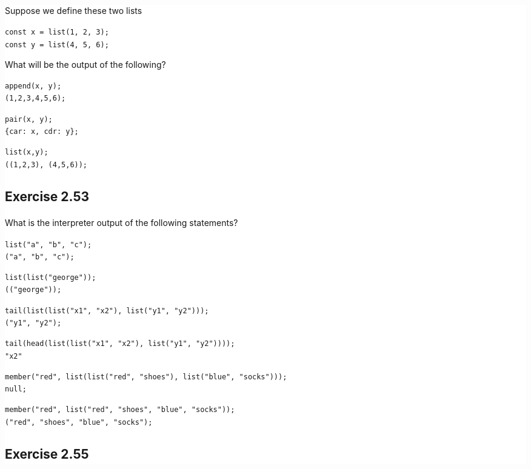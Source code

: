 Suppose we define these two lists

```
const x = list(1, 2, 3);
const y = list(4, 5, 6);
```

What will be the output of the following?

```
append(x, y);
(1,2,3,4,5,6);
```

```
pair(x, y);
{car: x, cdr: y};
```

```
list(x,y);
((1,2,3), (4,5,6));
```


## Exercise 2.53

What is the interpreter output of the following statements?

```
list("a", "b", "c");
("a", "b", "c");
```

```
list(list("george"));
(("george"));
```

```
tail(list(list("x1", "x2"), list("y1", "y2")));
("y1", "y2");
```

```
tail(head(list(list("x1", "x2"), list("y1", "y2"))));
"x2"
```

```
member("red", list(list("red", "shoes"), list("blue", "socks")));
null;
```

```
member("red", list("red", "shoes", "blue", "socks"));
("red", "shoes", "blue", "socks");
```


## Exercise 2.55
